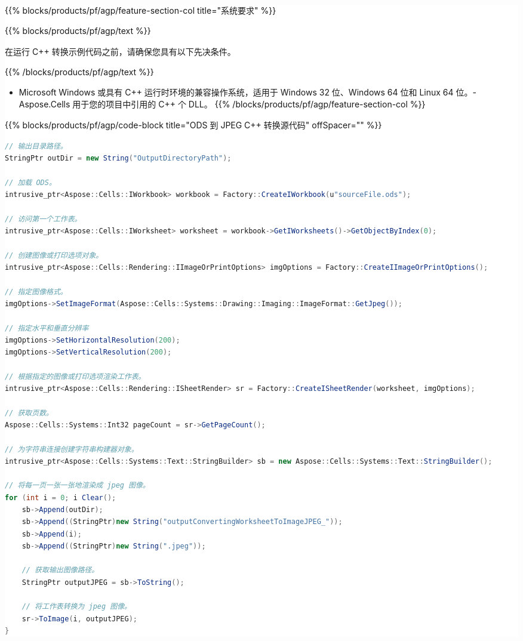 {{% blocks/products/pf/agp/feature-section-col title="系统要求" %}}

{{% blocks/products/pf/agp/text %}}

 在运行 C++ 转换示例代码之前，请确保您具有以下先决条件。

{{% /blocks/products/pf/agp/text %}}

- Microsoft Windows 或具有 C++ 运行时环境的兼容操作系统，适用于 Windows 32 位、Windows 64 位和 Linux 64 位。- Aspose.Cells 用于您的项目中引用的 C++ 个 DLL。
{{% /blocks/products/pf/agp/feature-section-col %}}

{{% blocks/products/pf/agp/code-block title="ODS 到 JPEG C++ 转换源代码" offSpacer="" %}}

```cs
// 输出目录路径。
StringPtr outDir = new String("OutputDirectoryPath");

// 加载 ODS。
intrusive_ptr<Aspose::Cells::IWorkbook> workbook = Factory::CreateIWorkbook(u"sourceFile.ods");

// 访问第一个工作表。
intrusive_ptr<Aspose::Cells::IWorksheet> worksheet = workbook->GetIWorksheets()->GetObjectByIndex(0);

// 创建图像或打印选项对象。
intrusive_ptr<Aspose::Cells::Rendering::IImageOrPrintOptions> imgOptions = Factory::CreateIImageOrPrintOptions();

// 指定图像格式。
imgOptions->SetImageFormat(Aspose::Cells::Systems::Drawing::Imaging::ImageFormat::GetJpeg());

// 指定水平和垂直分辨率
imgOptions->SetHorizontalResolution(200);
imgOptions->SetVerticalResolution(200);

// 根据指定的图像或打印选项渲染工作表。
intrusive_ptr<Aspose::Cells::Rendering::ISheetRender> sr = Factory::CreateISheetRender(worksheet, imgOptions);

// 获取页数。
Aspose::Cells::Systems::Int32 pageCount = sr->GetPageCount();

// 为字符串连接创建字符串构建器对象。
intrusive_ptr<Aspose::Cells::Systems::Text::StringBuilder> sb = new Aspose::Cells::Systems::Text::StringBuilder();

// 将每一页一张一张地渲染成 jpeg 图像。
for (int i = 0; i Clear();
	sb->Append(outDir);
	sb->Append((StringPtr)new String("outputConvertingWorksheetToImageJPEG_"));
	sb->Append(i);
	sb->Append((StringPtr)new String(".jpeg"));

	// 获取输出图像路径。
	StringPtr outputJPEG = sb->ToString();

	// 将工作表转换为 jpeg 图像。
	sr->ToImage(i, outputJPEG);
}


```
